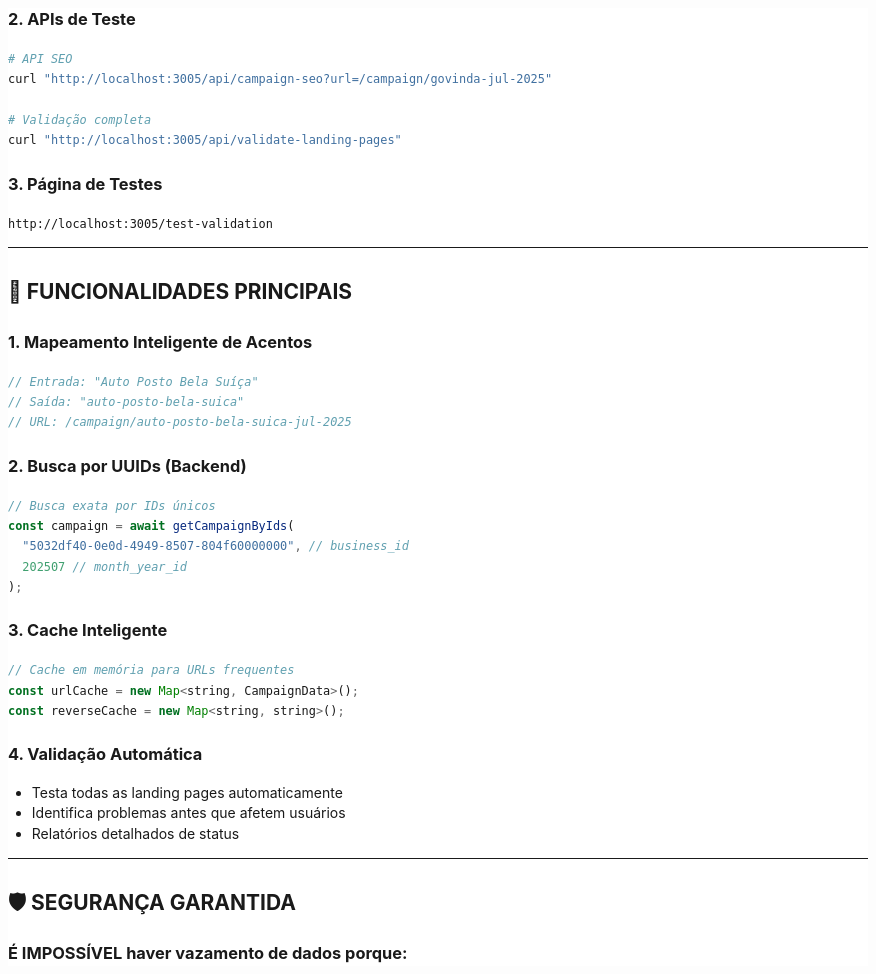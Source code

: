 ### **2. APIs de Teste**
```bash
# API SEO
curl "http://localhost:3005/api/campaign-seo?url=/campaign/govinda-jul-2025"

# Validação completa
curl "http://localhost:3005/api/validate-landing-pages"
```

### **3. Página de Testes**
```
http://localhost:3005/test-validation
```

---

## 🔧 **FUNCIONALIDADES PRINCIPAIS**

### **1. Mapeamento Inteligente de Acentos**
```javascript
// Entrada: "Auto Posto Bela Suíça"
// Saída: "auto-posto-bela-suica"
// URL: /campaign/auto-posto-bela-suica-jul-2025
```

### **2. Busca por UUIDs (Backend)**
```javascript
// Busca exata por IDs únicos
const campaign = await getCampaignByIds(
  "5032df40-0e0d-4949-8507-804f60000000", // business_id
  202507 // month_year_id
);
```

### **3. Cache Inteligente**
```javascript
// Cache em memória para URLs frequentes
const urlCache = new Map<string, CampaignData>();
const reverseCache = new Map<string, string>();
```

### **4. Validação Automática**
- Testa todas as landing pages automaticamente
- Identifica problemas antes que afetem usuários
- Relatórios detalhados de status

---

## 🛡️ **SEGURANÇA GARANTIDA**

### **É IMPOSSÍVEL haver vazamento de dados porque:**
